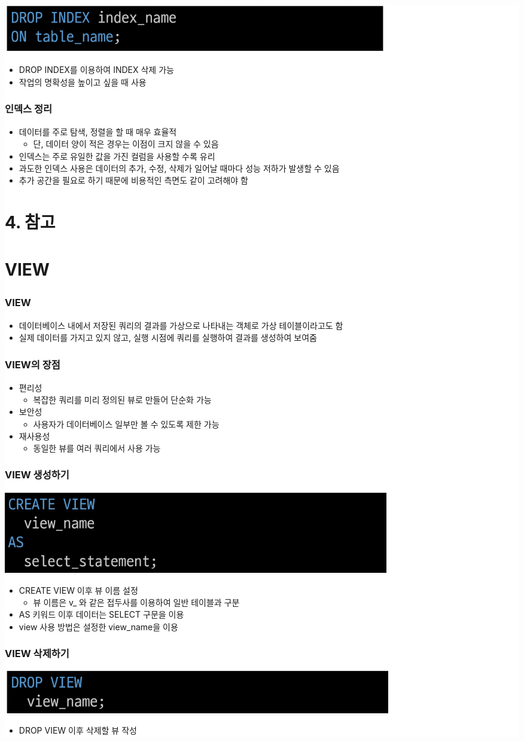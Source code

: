 ![alt text](image-15.png)
- DROP INDEX를 이용하여 INDEX 삭제 가능
- 작업의 명확성을 높이고 싶을 때 사용

### 인덱스 정리
- 데이터를 주로 탐색, 정렬을 할 때 매우 효율적
  - 단, 데이터 양이 적은 경우는 이점이 크지 않을 수 있음
- 인덱스는 주로 유일한 값을 가진 컬럼을 사용할 수록 유리
- 과도한 인덱스 사용은 데이터의 추가, 수정, 삭제가 일어날 때마다 성능 저하가 발생할 수 있음
- 추가 공간을 필요로 하기 때문에 비용적인 측면도 같이 고려해야 함


# 4. 참고
# VIEW
### VIEW
- 데이터베이스 내에서 저장된 쿼리의 결과를 가상으로 나타내는 객체로 가상 테이블이라고도 함
- 실제 데이터를 가지고 있지 않고, 실행 시점에 쿼리를 실행하여 결과를 생성하여 보여줌

### VIEW의 장점
- 편리성
  - 복잡한 쿼리를 미리 정의된 뷰로 만들어 단순화 가능
- 보안성
  - 사용자가 데이터베이스 일부만 볼 수 있도록 제한 가능
- 재사용성
  - 동일한 뷰를 여러 쿼리에서 사용 가능

### VIEW 생성하기
![alt text](image-16.png)
- CREATE VIEW 이후 뷰 이름 설정
  - 뷰 이름은 v_ 와 같은 접두사를 이용하여 일반 테이블과 구분
- AS 키워드 이후 데이터는 SELECT 구문을 이용
- view 사용 방법은 설정한 view_name을 이용

### VIEW 삭제하기
![alt text](image-17.png)
- DROP VIEW 이후 삭제할 뷰 작성

